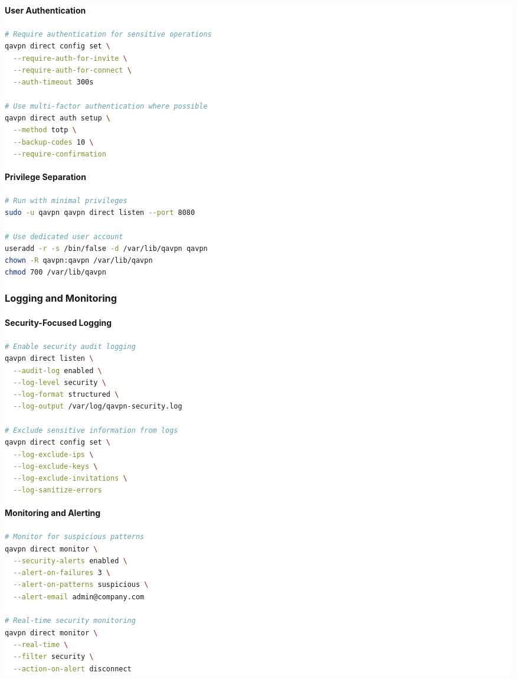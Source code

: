 #### User Authentication
```bash
# Require authentication for sensitive operations
qavpn direct config set \
  --require-auth-for-invite \
  --require-auth-for-connect \
  --auth-timeout 300s

# Use multi-factor authentication where possible
qavpn direct auth setup \
  --method totp \
  --backup-codes 10 \
  --require-confirmation
```

#### Privilege Separation
```bash
# Run with minimal privileges
sudo -u qavpn qavpn direct listen --port 8080

# Use dedicated user account
useradd -r -s /bin/false -d /var/lib/qavpn qavpn
chown -R qavpn:qavpn /var/lib/qavpn
chmod 700 /var/lib/qavpn
```

### Logging and Monitoring

#### Security-Focused Logging
```bash
# Enable security audit logging
qavpn direct listen \
  --audit-log enabled \
  --log-level security \
  --log-format structured \
  --log-output /var/log/qavpn-security.log

# Exclude sensitive information from logs
qavpn direct config set \
  --log-exclude-ips \
  --log-exclude-keys \
  --log-exclude-invitations \
  --log-sanitize-errors
```

#### Monitoring and Alerting
```bash
# Monitor for suspicious patterns
qavpn direct monitor \
  --security-alerts enabled \
  --alert-on-failures 3 \
  --alert-on-patterns suspicious \
  --alert-email admin@company.com

# Real-time security monitoring
qavpn direct monitor \
  --real-time \
  --filter security \
  --action-on-alert disconnect
```
